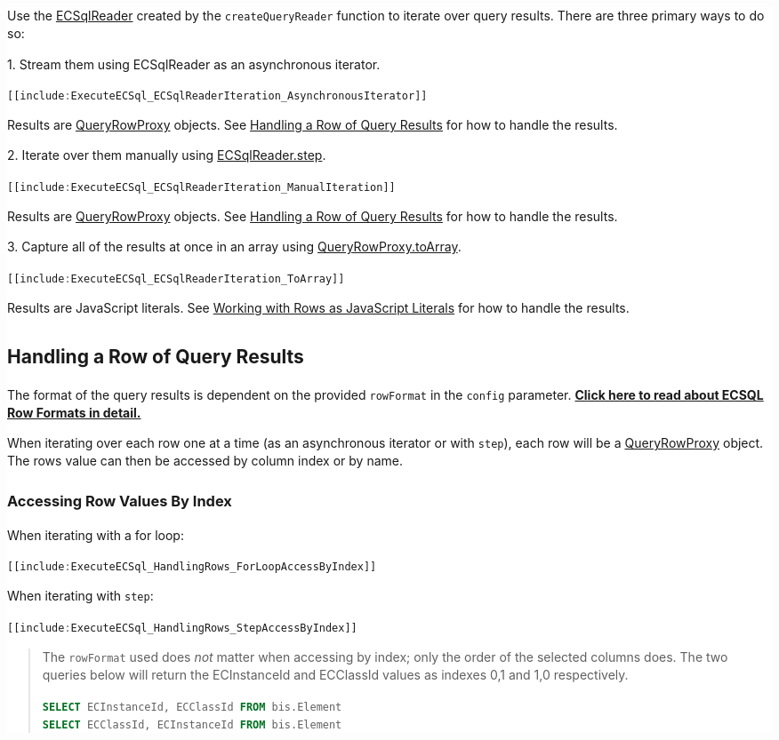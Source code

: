 Use the [ECSqlReader]($common) created by the `createQueryReader` function to iterate over query results. There are three primary ways to do so:

1\. Stream them using ECSqlReader as an asynchronous iterator.

```ts
[[include:ExecuteECSql_ECSqlReaderIteration_AsynchronousIterator]]
```

Results are [QueryRowProxy]($common) objects. See [Handling a Row of Query Results](#handling-a-row-of-query-results) for how to handle the results.

2\. Iterate over them manually using [ECSqlReader.step]($common).

```ts
[[include:ExecuteECSql_ECSqlReaderIteration_ManualIteration]]
```

Results are [QueryRowProxy]($common) objects. See [Handling a Row of Query Results](#handling-a-row-of-query-results) for how to handle the results.

3\. Capture all of the results at once in an array using [QueryRowProxy.toArray]($common).

```ts
[[include:ExecuteECSql_ECSqlReaderIteration_ToArray]]
```

Results are JavaScript literals. See [Working with Rows as JavaScript Literals](#working-with-rows-as-javascript-literals) for how to handle the results.

## Handling a Row of Query Results

The format of the query results is dependent on the provided `rowFormat` in the `config` parameter. **[Click here to read about ECSQL Row Formats in detail.](./ECSQLRowFormat.md)**

When iterating over each row one at a time (as an asynchronous iterator or with `step`), each row will be a [QueryRowProxy]($common) object. The rows value can then be accessed by column index or by name.

### Accessing Row Values By Index

When iterating with a for loop:

```ts
[[include:ExecuteECSql_HandlingRows_ForLoopAccessByIndex]]
```

When iterating with `step`:

```ts
[[include:ExecuteECSql_HandlingRows_StepAccessByIndex]]
```

> The `rowFormat` used does *not* matter when accessing by index; only the order of the selected columns does. The two queries below will return the ECInstanceId and ECClassId values as indexes 0,1 and 1,0 respectively.
>
> ```sql
> SELECT ECInstanceId, ECClassId FROM bis.Element
> SELECT ECClassId, ECInstanceId FROM bis.Element
> ```
